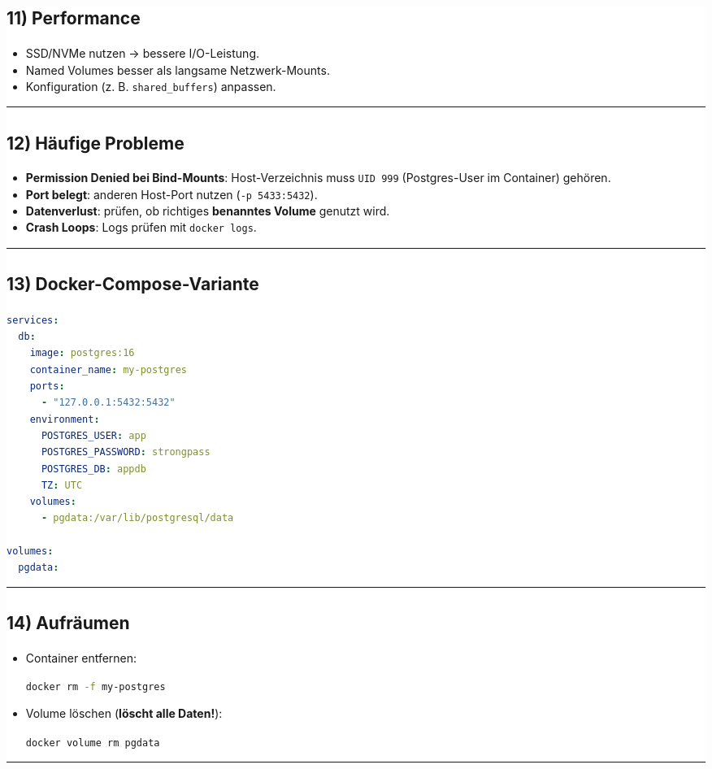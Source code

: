 
## 11) Performance

* SSD/NVMe nutzen → bessere I/O-Leistung.
* Named Volumes besser als langsame Netzwerk-Mounts.
* Konfiguration (z. B. `shared_buffers`) anpassen.

---

## 12) Häufige Probleme

* **Permission Denied bei Bind-Mounts**: Host-Verzeichnis muss `UID 999` (Postgres-User im Container) gehören.
* **Port belegt**: anderen Host-Port nutzen (`-p 5433:5432`).
* **Datenverlust**: prüfen, ob richtiges **benanntes Volume** genutzt wird.
* **Crash Loops**: Logs prüfen mit `docker logs`.

---

## 13) Docker-Compose-Variante

```yaml
services:
  db:
    image: postgres:16
    container_name: my-postgres
    ports:
      - "127.0.0.1:5432:5432"
    environment:
      POSTGRES_USER: app
      POSTGRES_PASSWORD: strongpass
      POSTGRES_DB: appdb
      TZ: UTC
    volumes:
      - pgdata:/var/lib/postgresql/data

volumes:
  pgdata:
```

---

## 14) Aufräumen

* Container entfernen:

  ```bash
  docker rm -f my-postgres
  ```
  
* Volume löschen (**löscht alle Daten!**):

  ```bash
  docker volume rm pgdata
  ```

---